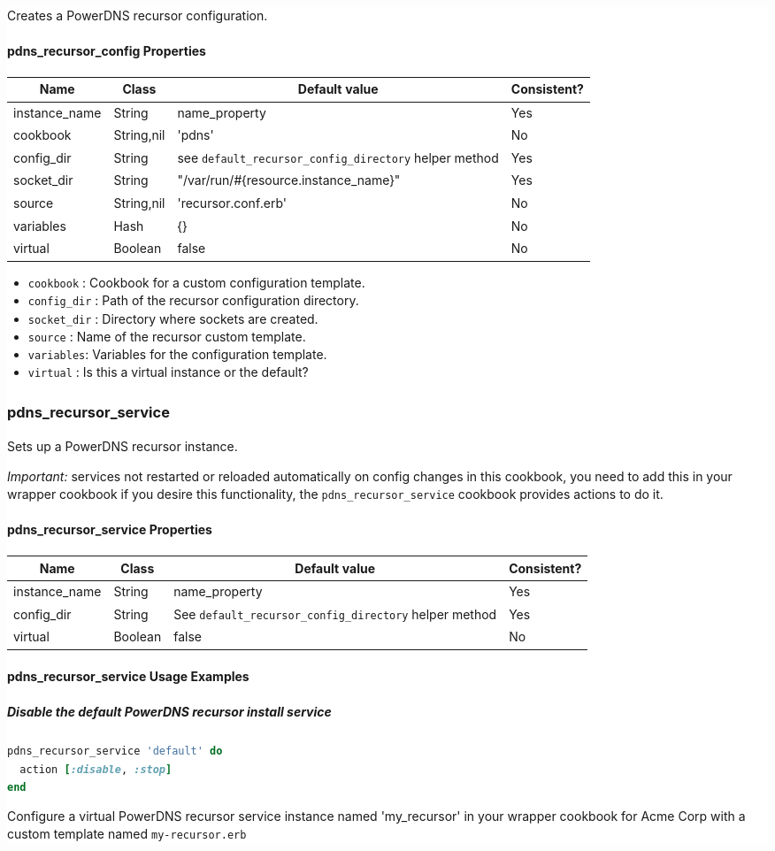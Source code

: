 Creates a PowerDNS recursor configuration.

#### pdns_recursor_config Properties

| Name           | Class      |  Default value                                              | Consistent? |
|----------------|------------|-------------------------------------------------------------|-------------|
| instance_name  | String     | name_property                                               | Yes         |
| cookbook       | String,nil | 'pdns'                                                      | No          |
| config_dir     | String     | see `default_recursor_config_directory` helper method       | Yes         |
| socket_dir     | String     | "/var/run/#{resource.instance_name}"                        | Yes         |
| source         | String,nil | 'recursor.conf.erb'                                         | No          |
| variables      | Hash       | {}                                                          | No          |
| virtual        | Boolean    | false                                                       | No          |

- `cookbook` : Cookbook for a custom configuration template.
- `config_dir` : Path of the recursor configuration directory.
- `socket_dir` : Directory where sockets are created.
- `source` : Name of the recursor custom template.
- `variables`: Variables for the configuration template.
- `virtual` : Is this a virtual instance or the default?

### pdns_recursor_service

Sets up a PowerDNS recursor instance.

*Important:* services not restarted or reloaded automatically on config changes in this cookbook, you need to add this in your wrapper cookbook if you desire this functionality, the `pdns_recursor_service` cookbook provides actions to do it.

#### pdns_recursor_service Properties

| Name           | Class       |  Default value                                             | Consistent? |
|----------------|-------------|------------------------------------------------------------|-------------|
| instance_name  | String      | name_property                                              | Yes         |
| config_dir     | String      | See `default_recursor_config_directory` helper method      | Yes         |
| virtual        | Boolean     | false                                                      | No          |

#### pdns_recursor_service Usage Examples

##### Disable the default PowerDNS recursor install service

```ruby
pdns_recursor_service 'default' do
  action [:disable, :stop]
end
```

Configure a virtual PowerDNS recursor service instance named 'my_recursor' in your wrapper cookbook for Acme Corp with a custom template named `my-recursor.erb`
